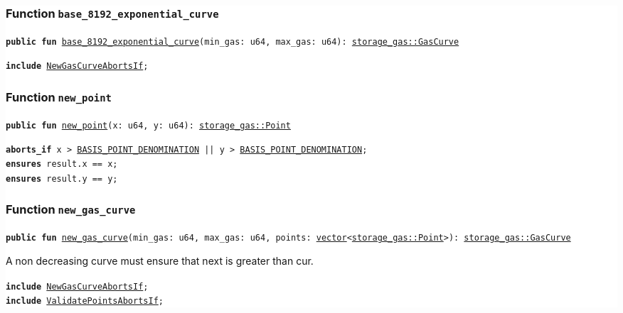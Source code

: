 

<a name="@Specification_16_base_8192_exponential_curve"></a>

### Function `base_8192_exponential_curve`


<pre><code><b>public</b> <b>fun</b> <a href="storage_gas.md#0x1_storage_gas_base_8192_exponential_curve">base_8192_exponential_curve</a>(min_gas: u64, max_gas: u64): <a href="storage_gas.md#0x1_storage_gas_GasCurve">storage_gas::GasCurve</a>
</code></pre>




<pre><code><b>include</b> <a href="storage_gas.md#0x1_storage_gas_NewGasCurveAbortsIf">NewGasCurveAbortsIf</a>;
</code></pre>



<a name="@Specification_16_new_point"></a>

### Function `new_point`


<pre><code><b>public</b> <b>fun</b> <a href="storage_gas.md#0x1_storage_gas_new_point">new_point</a>(x: u64, y: u64): <a href="storage_gas.md#0x1_storage_gas_Point">storage_gas::Point</a>
</code></pre>




<pre><code><b>aborts_if</b> x &gt; <a href="storage_gas.md#0x1_storage_gas_BASIS_POINT_DENOMINATION">BASIS_POINT_DENOMINATION</a> || y &gt; <a href="storage_gas.md#0x1_storage_gas_BASIS_POINT_DENOMINATION">BASIS_POINT_DENOMINATION</a>;
<b>ensures</b> result.x == x;
<b>ensures</b> result.y == y;
</code></pre>



<a name="@Specification_16_new_gas_curve"></a>

### Function `new_gas_curve`


<pre><code><b>public</b> <b>fun</b> <a href="storage_gas.md#0x1_storage_gas_new_gas_curve">new_gas_curve</a>(min_gas: u64, max_gas: u64, points: <a href="../../aptos-stdlib/../move-stdlib/doc/vector.md#0x1_vector">vector</a>&lt;<a href="storage_gas.md#0x1_storage_gas_Point">storage_gas::Point</a>&gt;): <a href="storage_gas.md#0x1_storage_gas_GasCurve">storage_gas::GasCurve</a>
</code></pre>


A non decreasing curve must ensure that next is greater than cur.


<pre><code><b>include</b> <a href="storage_gas.md#0x1_storage_gas_NewGasCurveAbortsIf">NewGasCurveAbortsIf</a>;
<b>include</b> <a href="storage_gas.md#0x1_storage_gas_ValidatePointsAbortsIf">ValidatePointsAbortsIf</a>;
</code></pre>
